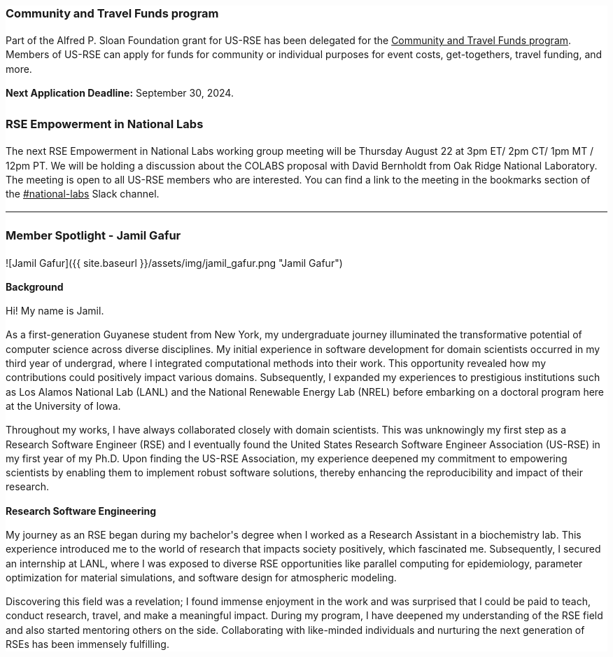 
<a name="community-funds"></a>
### **Community and Travel Funds program**

Part of the Alfred P. Sloan Foundation grant for US-RSE has been delegated for the [Community and Travel Funds program](https://us-rse.org/funds-and-awards/). Members of US-RSE can apply for funds for community or individual purposes for event costs, get-togethers, travel funding, and more. 

**Next Application Deadline:** September 30, 2024.

<a name="wg-national-labs-empowerment"></a>
### **RSE Empowerment in National Labs**

The next RSE Empowerment in National Labs working group meeting will be Thursday August 22 at 3pm ET/ 2pm CT/ 1pm MT / 12pm PT. We will be holding a discussion about the COLABS proposal with David Bernholdt from Oak Ridge National Laboratory. The meeting is open to all US-RSE members who are interested. You can find a link to the meeting in the bookmarks section of the [#national-labs](https://usrse.slack.com/archives/C01EML6TRDY) Slack channel.

-----------------

<a name="member-spotlight"></a> 
### **Member Spotlight - Jamil Gafur** 

![Jamil Gafur]({{ site.baseurl }}/assets/img/jamil_gafur.png "Jamil Gafur")


**Background**

Hi! My name is Jamil.

As a first-generation Guyanese student from New York, my undergraduate journey illuminated the transformative potential of computer science across diverse disciplines. My initial experience in software development for domain scientists occurred in my third year of undergrad, where I integrated computational methods into their work. This opportunity revealed how my contributions could positively impact various domains. Subsequently, I expanded my experiences to prestigious institutions such as Los Alamos National Lab (LANL) and the National Renewable Energy Lab (NREL) before embarking on a doctoral program here at the University of Iowa.

Throughout my works, I have always collaborated closely with domain scientists. This was unknowingly my first step as a Research Software Engineer (RSE) and I eventually found the United States Research Software Engineer Association (US-RSE) in my first year of my Ph.D. Upon finding the US-RSE Association, my experience deepened my commitment to empowering scientists by enabling them to implement robust software solutions, thereby enhancing the reproducibility and impact of their research.


**Research Software Engineering**

My journey as an RSE began during my bachelor's degree when I worked as a Research Assistant in a biochemistry lab. This experience introduced me to the world of research that impacts society positively, which fascinated me. Subsequently, I secured an internship at LANL, where I was exposed to diverse RSE opportunities like parallel computing for epidemiology, parameter optimization for material simulations, and software design for atmospheric modeling. 

Discovering this field was a revelation; I found immense enjoyment in the work and was surprised that I could be paid to teach, conduct research, travel, and make a meaningful impact. During my program, I have deepened my understanding of the RSE field and also started mentoring others on the side. Collaborating with like-minded individuals and nurturing the next generation of RSEs has been immensely fulfilling.
